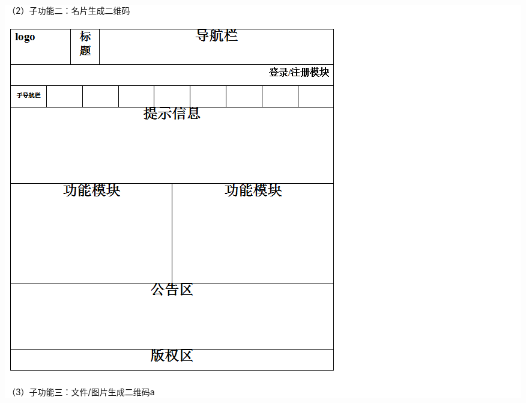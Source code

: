 ​	（2）子功能二：名片生成二维码

![名片功能](https://github.com/bisheng6/web/blob/master/名片功能.png)

​	（3）子功能三：文件/图片生成二维码a
